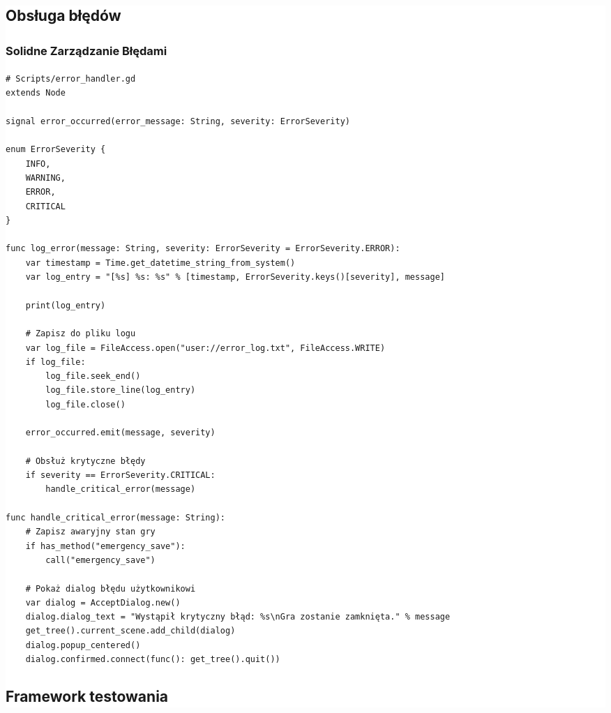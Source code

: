 ## Obsługa błędów

### Solidne Zarządzanie Błędami

```gdscript
# Scripts/error_handler.gd
extends Node

signal error_occurred(error_message: String, severity: ErrorSeverity)

enum ErrorSeverity {
    INFO,
    WARNING,
    ERROR,
    CRITICAL
}

func log_error(message: String, severity: ErrorSeverity = ErrorSeverity.ERROR):
    var timestamp = Time.get_datetime_string_from_system()
    var log_entry = "[%s] %s: %s" % [timestamp, ErrorSeverity.keys()[severity], message]
    
    print(log_entry)
    
    # Zapisz do pliku logu
    var log_file = FileAccess.open("user://error_log.txt", FileAccess.WRITE)
    if log_file:
        log_file.seek_end()
        log_file.store_line(log_entry)
        log_file.close()
    
    error_occurred.emit(message, severity)
    
    # Obsłuż krytyczne błędy
    if severity == ErrorSeverity.CRITICAL:
        handle_critical_error(message)

func handle_critical_error(message: String):
    # Zapisz awaryjny stan gry
    if has_method("emergency_save"):
        call("emergency_save")
    
    # Pokaż dialog błędu użytkownikowi
    var dialog = AcceptDialog.new()
    dialog.dialog_text = "Wystąpił krytyczny błąd: %s\nGra zostanie zamknięta." % message
    get_tree().current_scene.add_child(dialog)
    dialog.popup_centered()
    dialog.confirmed.connect(func(): get_tree().quit())
```

## Framework testowania
